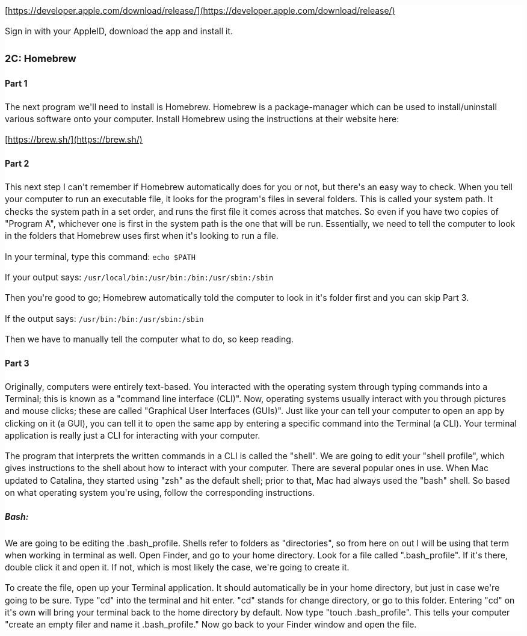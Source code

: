 [https://developer.apple.com/download/release/](https://developer.apple.com/download/release/)

Sign in with your AppleID, download the app and install it.

### 2C: Homebrew
#### Part 1
The next program we'll need to install is Homebrew.  Homebrew is a package-manager which can be used to install/uninstall various software onto your computer.  Install Homebrew using the instructions at their website here:

[https://brew.sh/](https://brew.sh/)

#### Part 2
This next step I can't remember if Homebrew automatically does for you or not, but there's an easy way to check.  When you tell your computer to run an executable file, it looks for the program's files in several folders.  This is called your system path.  It checks the system path in a set order, and runs the first file it comes across that matches.  So even if you have two copies of "Program A", whichever one is first in the system path is the one that will be run.  Essentially, we need to tell the computer to look in the folders that Homebrew uses first when it's looking to run a file.

In your terminal, type this command:
`echo $PATH`

If your output says:
`/usr/local/bin:/usr/bin:/bin:/usr/sbin:/sbin`

Then you're good to go; Homebrew automatically told the computer to look in it's folder first and you can skip Part 3.

If the output says:
`/usr/bin:/bin:/usr/sbin:/sbin`

Then we have to manually tell the computer what to do, so keep reading.

#### Part 3
Originally, computers were entirely text-based.  You interacted with the operating system through typing commands into a Terminal; this is known as a "command line interface (CLI)".  Now, operating systems usually interact with you through pictures and mouse clicks; these are called "Graphical User Interfaces (GUIs)".  Just like your can tell your computer to open an app by clicking on it (a GUI), you can tell it to open the same app by entering a specific command into the Terminal (a CLI).  Your terminal application is really just a CLI for interacting with your computer.

The program that interprets the written commands in a CLI is called the "shell".  We are going to edit your "shell profile", which gives instructions to the shell about how to interact with your computer.  There are several popular ones in use.  When Mac updated to Catalina, they started using "zsh" as the default shell; prior to that, Mac had always used the "bash" shell.  So based on what operating system you're using, follow the corresponding instructions.

##### Bash:
We are going to be editing the .bash_profile.  Shells refer to folders as "directories", so from here on out I will be using that term when working in terminal as well.  Open Finder, and go to your home directory.  Look for a file called ".bash_profile".  If it's there, double click it and open it.  If not, which is most likely the case, we're going to create it.

To create the file, open up your Terminal application.  It should automatically be in your home directory, but just in case we're going to be sure. Type "cd" into the terminal and hit enter.  "cd" stands for change directory, or go to this folder.  Entering "cd" on it's own will bring your terminal back to the home directory by default.  Now type "touch .bash_profile".  This tells your computer "create an empty filer and name it .bash_profile."  Now go back to your Finder window and open the file.
